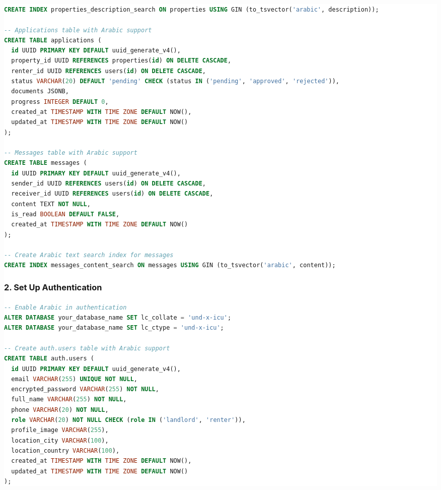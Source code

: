 ```sql
CREATE INDEX properties_description_search ON properties USING GIN (to_tsvector('arabic', description));

-- Applications table with Arabic support
CREATE TABLE applications (
  id UUID PRIMARY KEY DEFAULT uuid_generate_v4(),
  property_id UUID REFERENCES properties(id) ON DELETE CASCADE,
  renter_id UUID REFERENCES users(id) ON DELETE CASCADE,
  status VARCHAR(20) DEFAULT 'pending' CHECK (status IN ('pending', 'approved', 'rejected')),
  documents JSONB,
  progress INTEGER DEFAULT 0,
  created_at TIMESTAMP WITH TIME ZONE DEFAULT NOW(),
  updated_at TIMESTAMP WITH TIME ZONE DEFAULT NOW()
);

-- Messages table with Arabic support
CREATE TABLE messages (
  id UUID PRIMARY KEY DEFAULT uuid_generate_v4(),
  sender_id UUID REFERENCES users(id) ON DELETE CASCADE,
  receiver_id UUID REFERENCES users(id) ON DELETE CASCADE,
  content TEXT NOT NULL,
  is_read BOOLEAN DEFAULT FALSE,
  created_at TIMESTAMP WITH TIME ZONE DEFAULT NOW()
);

-- Create Arabic text search index for messages
CREATE INDEX messages_content_search ON messages USING GIN (to_tsvector('arabic', content));
```

### 2. Set Up Authentication

```sql
-- Enable Arabic in authentication
ALTER DATABASE your_database_name SET lc_collate = 'und-x-icu';
ALTER DATABASE your_database_name SET lc_ctype = 'und-x-icu';

-- Create auth.users table with Arabic support
CREATE TABLE auth.users (
  id UUID PRIMARY KEY DEFAULT uuid_generate_v4(),
  email VARCHAR(255) UNIQUE NOT NULL,
  encrypted_password VARCHAR(255) NOT NULL,
  full_name VARCHAR(255) NOT NULL,
  phone VARCHAR(20) NOT NULL,
  role VARCHAR(20) NOT NULL CHECK (role IN ('landlord', 'renter')),
  profile_image VARCHAR(255),
  location_city VARCHAR(100),
  location_country VARCHAR(100),
  created_at TIMESTAMP WITH TIME ZONE DEFAULT NOW(),
  updated_at TIMESTAMP WITH TIME ZONE DEFAULT NOW()
);
```
